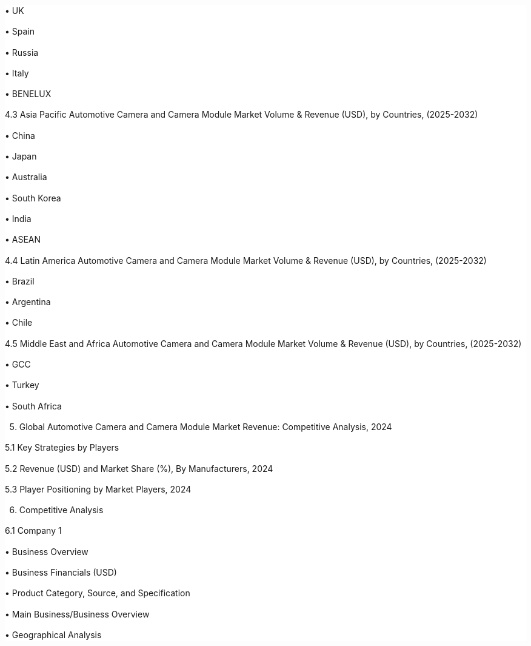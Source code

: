 • UK

• Spain

• Russia

• Italy

• BENELUX

4.3 Asia Pacific Automotive Camera and Camera Module Market Volume & Revenue (USD), by Countries, (2025-2032)

• China

• Japan

• Australia

• South Korea

• India

• ASEAN

4.4 Latin America Automotive Camera and Camera Module Market Volume & Revenue (USD), by Countries, (2025-2032)

• Brazil

• Argentina

• Chile

4.5 Middle East and Africa Automotive Camera and Camera Module Market Volume & Revenue (USD), by Countries, (2025-2032)

• GCC

• Turkey

• South Africa

5. Global Automotive Camera and Camera Module Market Revenue: Competitive Analysis, 2024

5.1 Key Strategies by Players

5.2 Revenue (USD) and Market Share (%), By Manufacturers, 2024

5.3 Player Positioning by Market Players, 2024

6. Competitive Analysis

6.1 Company 1

• Business Overview

• Business Financials (USD)

• Product Category, Source, and Specification

• Main Business/Business Overview

• Geographical Analysis
